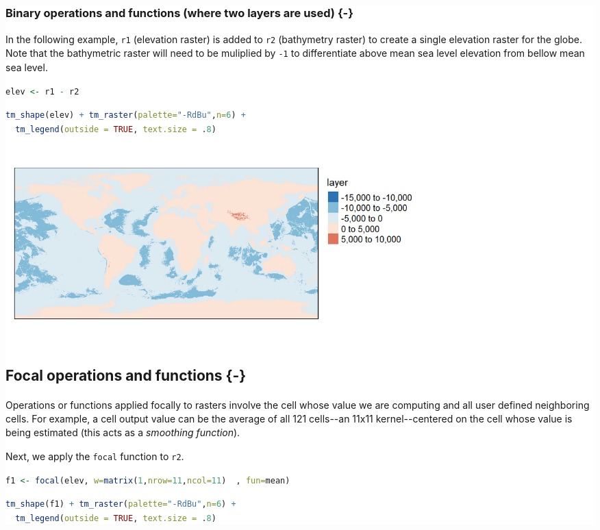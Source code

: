 ### Binary operations and functions (where two layers are used) {-}

In the following example, `r1` (elevation raster) is added to `r2` (bathymetry raster) to create a single elevation raster for the globe. Note that the bathymetric raster will need to be muliplied by `-1` to differentiate above mean sea level elevation from bellow mean sea level.


```r
elev <- r1 - r2
```


```r
tm_shape(elev) + tm_raster(palette="-RdBu",n=6) + 
  tm_legend(outside = TRUE, text.size = .8) 
```

<img src="A04-Raster-Operations_files/figure-html/unnamed-chunk-12-1.png" width="672" />

## Focal operations and functions {-}

Operations or functions applied focally to rasters involve the cell whose value we are computing and all user defined neighboring cells. For example, a cell output value can be the average of all 121 cells--an 11x11 kernel--centered on the cell whose value is being estimated (this acts as a _smoothing function_).

Next, we apply the `focal` function to `r2`.


```r
f1 <- focal(elev, w=matrix(1,nrow=11,ncol=11)  , fun=mean)
```


```r
tm_shape(f1) + tm_raster(palette="-RdBu",n=6) + 
  tm_legend(outside = TRUE, text.size = .8) 
```
